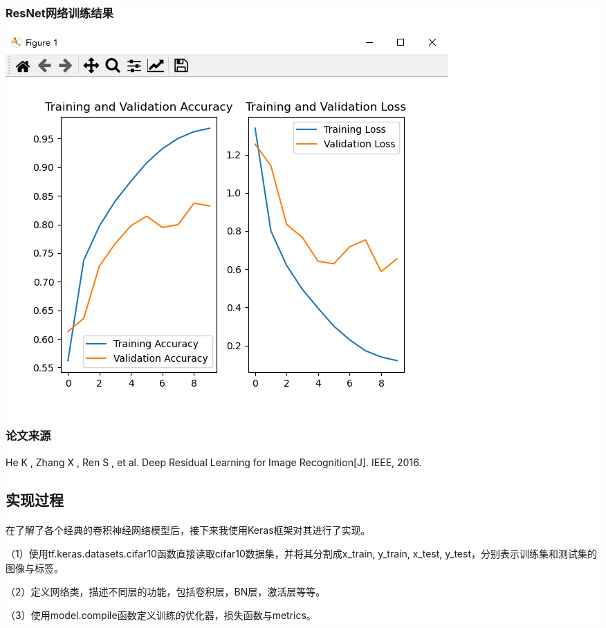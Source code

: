

### ResNet网络训练结果



![Image text](https://raw.githubusercontent.com/oumanatsumi/CIFAR10-Tensorflow/main/images/resnet.png)



### 论文来源



He K , Zhang X , Ren S , et al. Deep Residual Learning for Image Recognition[J]. IEEE, 2016.




## 实现过程

在了解了各个经典的卷积神经网络模型后，接下来我使用Keras框架对其进行了实现。

（1）使用tf.keras.datasets.cifar10函数直接读取cifar10数据集，并将其分割成x_train, y_train, x_test, y_test，分别表示训练集和测试集的图像与标签。

（2）定义网络类，描述不同层的功能，包括卷积层，BN层，激活层等等。

（3）使用model.compile函数定义训练的优化器，损失函数与metrics。
